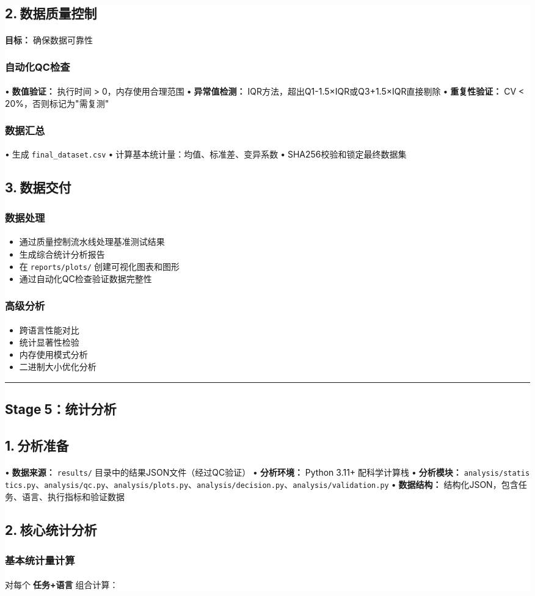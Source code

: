 ## 2. 数据质量控制

**目标：** 确保数据可靠性

### 自动化QC检查

• **数值验证：** 执行时间 > 0，内存使用合理范围
• **异常值检测：** IQR方法，超出Q1-1.5×IQR或Q3+1.5×IQR直接剔除
• **重复性验证：** CV < 20%，否则标记为"需复测"

### 数据汇总

• 生成 `final_dataset.csv`
• 计算基本统计量：均值、标准差、变异系数
• SHA256校验和锁定最终数据集

## 3. 数据交付

### 数据处理

- 通过质量控制流水线处理基准测试结果
- 生成综合统计分析报告
- 在 `reports/plots/` 创建可视化图表和图形
- 通过自动化QC检查验证数据完整性

### 高级分析

- 跨语言性能对比
- 统计显著性检验
- 内存使用模式分析
- 二进制大小优化分析

---

## Stage 5：统计分析

## 1. 分析准备

• **数据来源：** `results/` 目录中的结果JSON文件（经过QC验证）
• **分析环境：** Python 3.11+ 配科学计算栈
• **分析模块：** `analysis/statistics.py`、`analysis/qc.py`、`analysis/plots.py`、`analysis/decision.py`、`analysis/validation.py`
• **数据结构：** 结构化JSON，包含任务、语言、执行指标和验证数据

## 2. 核心统计分析

### 基本统计量计算

对每个 **任务+语言** 组合计算：
